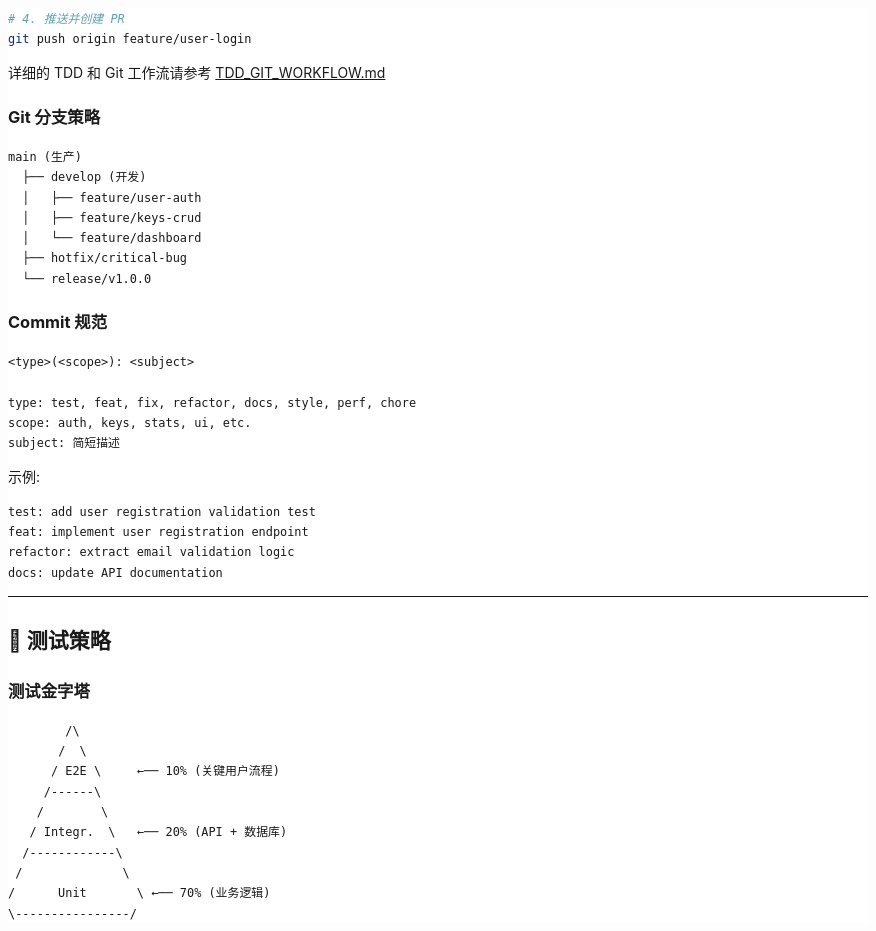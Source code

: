 ```bash
# 4. 推送并创建 PR
git push origin feature/user-login
```

详细的 TDD 和 Git 工作流请参考 [TDD_GIT_WORKFLOW.md](./TDD_GIT_WORKFLOW.md)

### Git 分支策略

```
main (生产)
  ├── develop (开发)
  │   ├── feature/user-auth
  │   ├── feature/keys-crud
  │   └── feature/dashboard
  ├── hotfix/critical-bug
  └── release/v1.0.0
```

### Commit 规范

```
<type>(<scope>): <subject>

type: test, feat, fix, refactor, docs, style, perf, chore
scope: auth, keys, stats, ui, etc.
subject: 简短描述
```

示例:

```bash
test: add user registration validation test
feat: implement user registration endpoint
refactor: extract email validation logic
docs: update API documentation
```

---

## 🧪 测试策略

### 测试金字塔

```
        /\
       /  \
      / E2E \     ←── 10% (关键用户流程)
     /------\
    /        \
   / Integr.  \   ←── 20% (API + 数据库)
  /------------\
 /              \
/      Unit       \ ←── 70% (业务逻辑)
\----------------/
```
